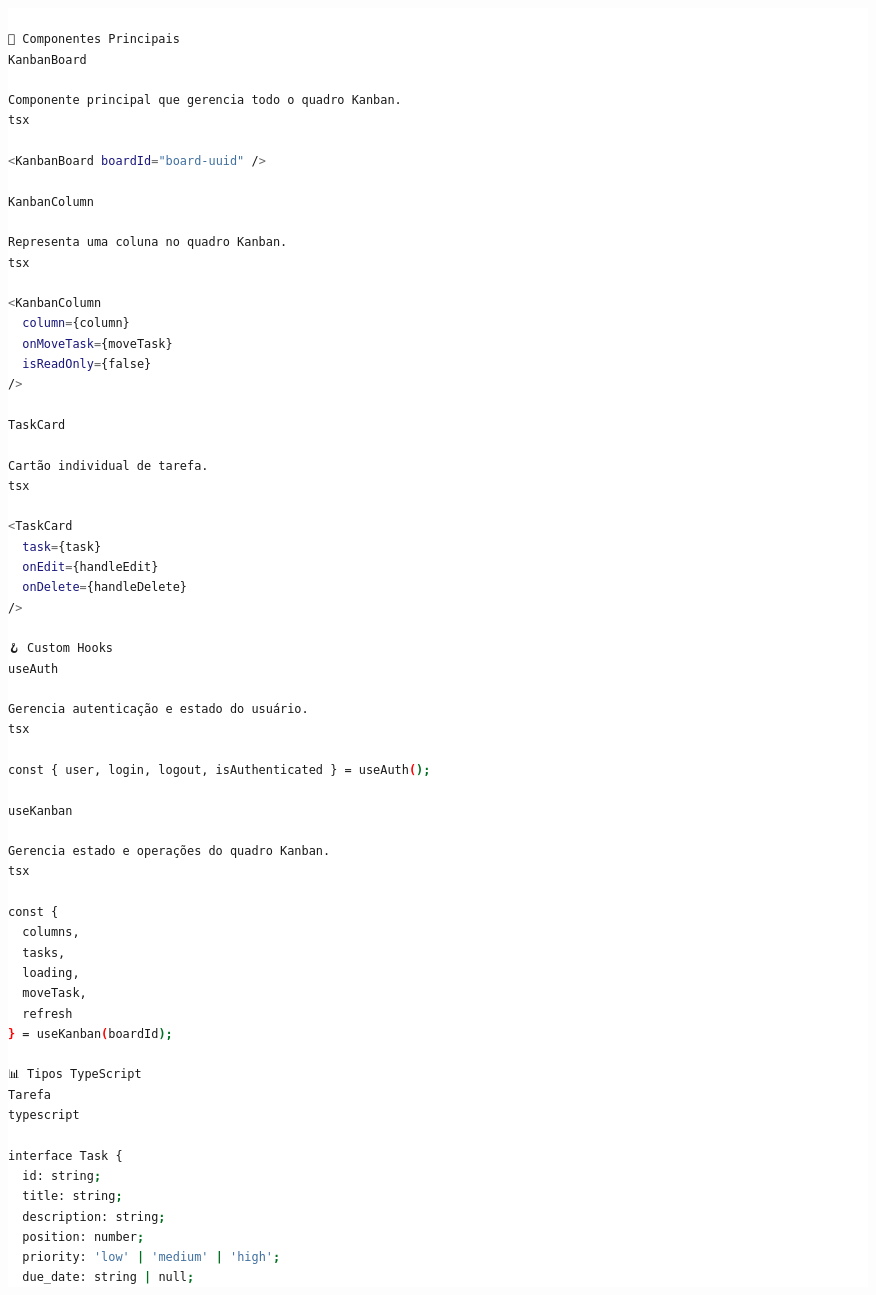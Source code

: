 ```bash

🎨 Componentes Principais
KanbanBoard

Componente principal que gerencia todo o quadro Kanban.
tsx

<KanbanBoard boardId="board-uuid" />

KanbanColumn

Representa uma coluna no quadro Kanban.
tsx

<KanbanColumn
  column={column}
  onMoveTask={moveTask}
  isReadOnly={false}
/>

TaskCard

Cartão individual de tarefa.
tsx

<TaskCard
  task={task}
  onEdit={handleEdit}
  onDelete={handleDelete}
/>

🪝 Custom Hooks
useAuth

Gerencia autenticação e estado do usuário.
tsx

const { user, login, logout, isAuthenticated } = useAuth();

useKanban

Gerencia estado e operações do quadro Kanban.
tsx

const {
  columns,
  tasks,
  loading,
  moveTask,
  refresh
} = useKanban(boardId);

📊 Tipos TypeScript
Tarefa
typescript

interface Task {
  id: string;
  title: string;
  description: string;
  position: number;
  priority: 'low' | 'medium' | 'high';
  due_date: string | null;
```